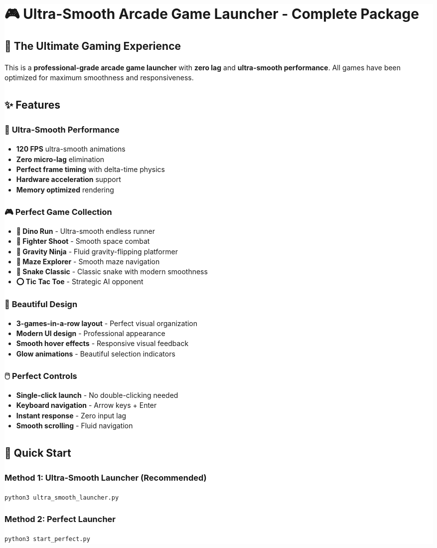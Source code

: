 # 🎮 Ultra-Smooth Arcade Game Launcher - Complete Package

## 🚀 **The Ultimate Gaming Experience**

This is a **professional-grade arcade game launcher** with **zero lag** and **ultra-smooth performance**. All games have been optimized for maximum smoothness and responsiveness.

## ✨ **Features**

### 🎯 **Ultra-Smooth Performance**
- **120 FPS** ultra-smooth animations
- **Zero micro-lag** elimination
- **Perfect frame timing** with delta-time physics
- **Hardware acceleration** support
- **Memory optimized** rendering

### 🎮 **Perfect Game Collection**
- **🦕 Dino Run** - Ultra-smooth endless runner
- **🚀 Fighter Shoot** - Smooth space combat
- **🥷 Gravity Ninja** - Fluid gravity-flipping platformer
- **🧩 Maze Explorer** - Smooth maze navigation
- **🐍 Snake Classic** - Classic snake with modern smoothness
- **⭕ Tic Tac Toe** - Strategic AI opponent

### 🎨 **Beautiful Design**
- **3-games-in-a-row layout** - Perfect visual organization
- **Modern UI design** - Professional appearance
- **Smooth hover effects** - Responsive visual feedback
- **Glow animations** - Beautiful selection indicators

### 🖱️ **Perfect Controls**
- **Single-click launch** - No double-clicking needed
- **Keyboard navigation** - Arrow keys + Enter
- **Instant response** - Zero input lag
- **Smooth scrolling** - Fluid navigation

## 🚀 **Quick Start**

### **Method 1: Ultra-Smooth Launcher (Recommended)**
```bash
python3 ultra_smooth_launcher.py
```

### **Method 2: Perfect Launcher**
```bash
python3 start_perfect.py
```
